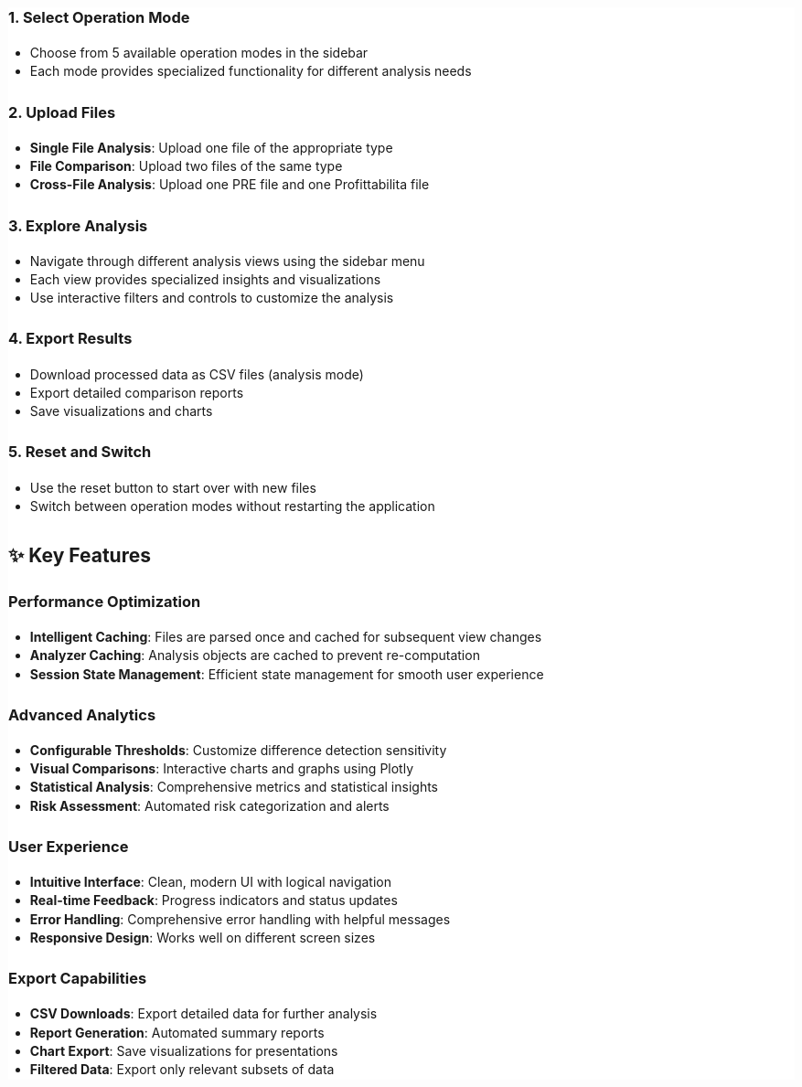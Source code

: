 ### 1. Select Operation Mode
- Choose from 5 available operation modes in the sidebar
- Each mode provides specialized functionality for different analysis needs

### 2. Upload Files
- **Single File Analysis**: Upload one file of the appropriate type
- **File Comparison**: Upload two files of the same type
- **Cross-File Analysis**: Upload one PRE file and one Profittabilita file

### 3. Explore Analysis
- Navigate through different analysis views using the sidebar menu
- Each view provides specialized insights and visualizations
- Use interactive filters and controls to customize the analysis

### 4. Export Results
- Download processed data as CSV files (analysis mode)
- Export detailed comparison reports
- Save visualizations and charts

### 5. Reset and Switch
- Use the reset button to start over with new files
- Switch between operation modes without restarting the application

## ✨ Key Features

### Performance Optimization
- **Intelligent Caching**: Files are parsed once and cached for subsequent view changes
- **Analyzer Caching**: Analysis objects are cached to prevent re-computation
- **Session State Management**: Efficient state management for smooth user experience

### Advanced Analytics
- **Configurable Thresholds**: Customize difference detection sensitivity
- **Visual Comparisons**: Interactive charts and graphs using Plotly
- **Statistical Analysis**: Comprehensive metrics and statistical insights
- **Risk Assessment**: Automated risk categorization and alerts

### User Experience
- **Intuitive Interface**: Clean, modern UI with logical navigation
- **Real-time Feedback**: Progress indicators and status updates
- **Error Handling**: Comprehensive error handling with helpful messages
- **Responsive Design**: Works well on different screen sizes

### Export Capabilities
- **CSV Downloads**: Export detailed data for further analysis
- **Report Generation**: Automated summary reports
- **Chart Export**: Save visualizations for presentations
- **Filtered Data**: Export only relevant subsets of data
